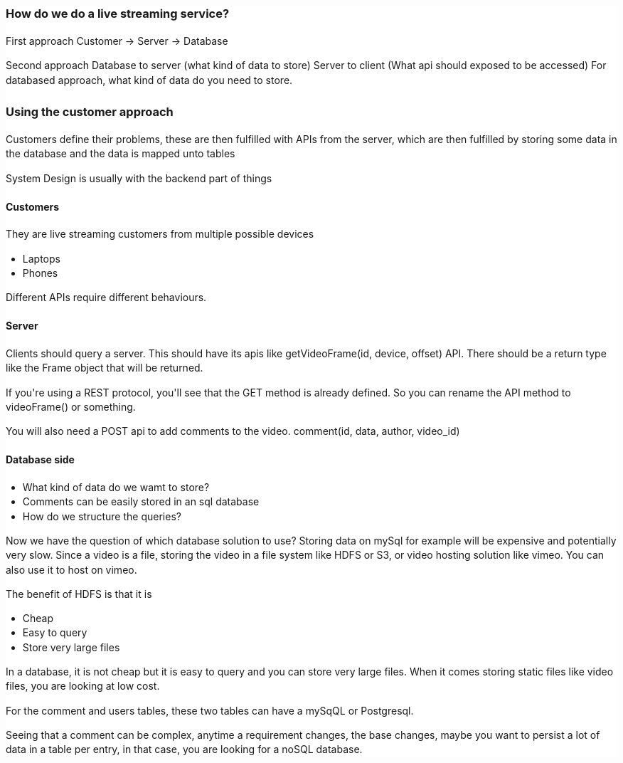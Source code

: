### How do we do a live streaming service?

First approach
Customer -> Server -> Database

Second approach
Database to server (what kind of data to store)
Server to client (What api should exposed to be accessed)
For databased approach, what kind of data do you need to store.

### Using the customer approach

Customers define their problems, these are then fulfilled with APIs from the server, which are then fulfilled by storing some data in the database and the data is mapped unto tables

System Design is usually with the backend part of things

#### Customers

They are live streaming customers from multiple possible devices

- Laptops
- Phones

Different APIs require different behaviours.

#### Server

Clients should query a server. This should have its apis like getVideoFrame(id, device, offset) API. There should be a return type like the Frame object that will be returned.

If you're using a REST protocol, you'll see that the GET method is already defined. So you can rename the API method to videoFrame() or something.

You will also need a POST api to add comments to the video. comment(id, data, author, video_id)

#### Database side

- What kind of data do we wamt to store?
- Comments can be easily stored in an sql database
- How do we structure the queries?

Now we have the question of which database solution to use? Storing data on mySql for example will be expensive and potentially very slow. Since a video is a file, storing the video in a file system like HDFS or S3, or video hosting solution like vimeo. You can also use it to host on vimeo.

The benefit of HDFS is that it is

- Cheap
- Easy to query
- Store very large files

In a database, it is not cheap but it is easy to query and you can store very large files. When it comes storing static files like video files, you are looking at low cost.

For the comment and users tables, these two tables can have a mySqQL or Postgresql.

Seeing that a comment can be complex, anytime a requirement changes, the base changes, maybe you want to persist a lot of data in a table per entry, in that case, you are looking for a noSQL database.
